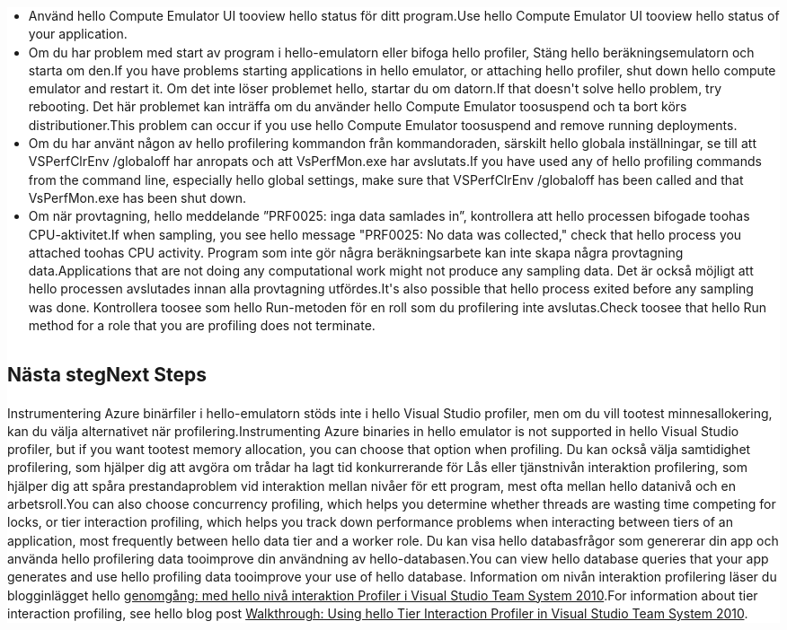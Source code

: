 * <span data-ttu-id="7c772-183">Använd hello Compute Emulator UI tooview hello status för ditt program.</span><span class="sxs-lookup"><span data-stu-id="7c772-183">Use hello Compute Emulator UI tooview hello status of your application.</span></span> 
* <span data-ttu-id="7c772-184">Om du har problem med start av program i hello-emulatorn eller bifoga hello profiler, Stäng hello beräkningsemulatorn och starta om den.</span><span class="sxs-lookup"><span data-stu-id="7c772-184">If you have problems starting applications in hello emulator, or attaching hello profiler, shut down hello compute emulator and restart it.</span></span> <span data-ttu-id="7c772-185">Om det inte löser problemet hello, startar du om datorn.</span><span class="sxs-lookup"><span data-stu-id="7c772-185">If that doesn't solve hello problem, try rebooting.</span></span> <span data-ttu-id="7c772-186">Det här problemet kan inträffa om du använder hello Compute Emulator toosuspend och ta bort körs distributioner.</span><span class="sxs-lookup"><span data-stu-id="7c772-186">This problem can occur if you use hello Compute Emulator toosuspend and remove running deployments.</span></span>
* <span data-ttu-id="7c772-187">Om du har använt någon av hello profilering kommandon från kommandoraden, särskilt hello globala inställningar, se till att VSPerfClrEnv /globaloff har anropats och att VsPerfMon.exe har avslutats.</span><span class="sxs-lookup"><span data-stu-id="7c772-187">If you have used any of hello profiling commands from the command line, especially hello global settings, make sure that VSPerfClrEnv /globaloff has been called and that VsPerfMon.exe has been shut down.</span></span>
* <span data-ttu-id="7c772-188">Om när provtagning, hello meddelande ”PRF0025: inga data samlades in”, kontrollera att hello processen bifogade toohas CPU-aktivitet.</span><span class="sxs-lookup"><span data-stu-id="7c772-188">If when sampling, you see hello message "PRF0025: No data was collected," check that hello process you attached toohas CPU activity.</span></span> <span data-ttu-id="7c772-189">Program som inte gör några beräkningsarbete kan inte skapa några provtagning data.</span><span class="sxs-lookup"><span data-stu-id="7c772-189">Applications that are not doing any computational work might not produce any sampling data.</span></span>  <span data-ttu-id="7c772-190">Det är också möjligt att hello processen avslutades innan alla provtagning utfördes.</span><span class="sxs-lookup"><span data-stu-id="7c772-190">It's also possible that hello process exited before any sampling was done.</span></span> <span data-ttu-id="7c772-191">Kontrollera toosee som hello Run-metoden för en roll som du profilering inte avslutas.</span><span class="sxs-lookup"><span data-stu-id="7c772-191">Check toosee that hello Run method for a role that you are profiling does not terminate.</span></span>

## <a name="next-steps"></a><span data-ttu-id="7c772-192">Nästa steg</span><span class="sxs-lookup"><span data-stu-id="7c772-192">Next Steps</span></span>
<span data-ttu-id="7c772-193">Instrumentering Azure binärfiler i hello-emulatorn stöds inte i hello Visual Studio profiler, men om du vill tootest minnesallokering, kan du välja alternativet när profilering.</span><span class="sxs-lookup"><span data-stu-id="7c772-193">Instrumenting Azure binaries in hello emulator is not supported in hello Visual Studio profiler, but if you want tootest memory allocation, you can choose that option when profiling.</span></span> <span data-ttu-id="7c772-194">Du kan också välja samtidighet profilering, som hjälper dig att avgöra om trådar ha lagt tid konkurrerande för Lås eller tjänstnivån interaktion profilering, som hjälper dig att spåra prestandaproblem vid interaktion mellan nivåer för ett program, mest ofta mellan hello datanivå och en arbetsroll.</span><span class="sxs-lookup"><span data-stu-id="7c772-194">You can also choose concurrency profiling, which helps you determine whether threads are wasting time competing for locks, or tier interaction profiling, which helps you track down performance problems when interacting between tiers of an application, most frequently between hello data tier and a worker role.</span></span>  <span data-ttu-id="7c772-195">Du kan visa hello databasfrågor som genererar din app och använda hello profilering data tooimprove din användning av hello-databasen.</span><span class="sxs-lookup"><span data-stu-id="7c772-195">You can view hello database queries that your app generates and use hello profiling data tooimprove your use of hello database.</span></span> <span data-ttu-id="7c772-196">Information om nivån interaktion profilering läser du blogginlägget hello [genomgång: med hello nivå interaktion Profiler i Visual Studio Team System 2010][3].</span><span class="sxs-lookup"><span data-stu-id="7c772-196">For information about tier interaction profiling, see hello blog post [Walkthrough: Using hello Tier Interaction Profiler in Visual Studio Team System 2010][3].</span></span>


[1]: http://msdn.microsoft.com/library/azure/hh369930.aspx
[2]: http://msdn.microsoft.com/library/azure/hh411542.aspx
[3]: http://blogs.msdn.com/b/habibh/archive/2009/06/30/walkthrough-using-the-tier-interaction-profiler-in-visual-studio-team-system-2010.aspx
[4]: ./media/cloud-services-performance-testing-visual-studio-profiler/ProfilingLocally09.png
[5]: ./media/cloud-services-performance-testing-visual-studio-profiler/ProfilingLocally10.png
[6]: ./media/cloud-services-performance-testing-visual-studio-profiler/ProfilingLocally02.png
[7]: ./media/cloud-services-performance-testing-visual-studio-profiler/ProfilingLocally05.png
[8]: ./media/cloud-services-performance-testing-visual-studio-profiler/ProfilingLocally010.png
[9]: ./media/cloud-services-performance-testing-visual-studio-profiler/ProfilingLocally07.png
[10]: ./media/cloud-services-performance-testing-visual-studio-profiler/ProfilingLocally06.png
[11]: ./media/cloud-services-performance-testing-visual-studio-profiler/ProfilingLocally03.png
[12]: ./media/cloud-services-performance-testing-visual-studio-profiler/ProfilingLocally011.png
[14]: ./media/cloud-services-performance-testing-visual-studio-profiler/ProfilingLocally04.png 
[15]: ./media/cloud-services-performance-testing-visual-studio-profiler/ProfilingLocally013.png
[16]: ./media/cloud-services-performance-testing-visual-studio-profiler/ProfilingLocally012.png
[17]: ./media/cloud-services-performance-testing-visual-studio-profiler/ProfilingLocally08.png